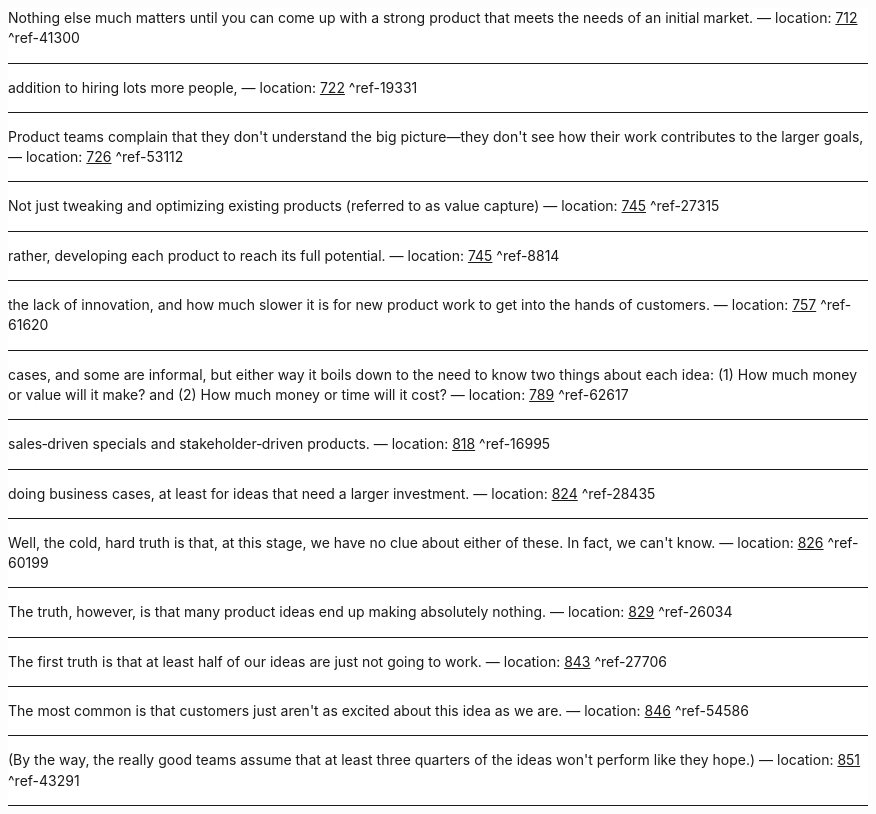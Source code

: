 Nothing else much matters until you can come up with a strong product that meets the needs of an initial market. — location: [712](kindle://book?action=open&asin=B077NRB36N&location=712) ^ref-41300

---
addition to hiring lots more people, — location: [722](kindle://book?action=open&asin=B077NRB36N&location=722) ^ref-19331

---
Product teams complain that they don't understand the big picture—they don't see how their work contributes to the larger goals, — location: [726](kindle://book?action=open&asin=B077NRB36N&location=726) ^ref-53112

---
Not just tweaking and optimizing existing products (referred to as value capture) — location: [745](kindle://book?action=open&asin=B077NRB36N&location=745) ^ref-27315

---
rather, developing each product to reach its full potential. — location: [745](kindle://book?action=open&asin=B077NRB36N&location=745) ^ref-8814

---
the lack of innovation, and how much slower it is for new product work to get into the hands of customers. — location: [757](kindle://book?action=open&asin=B077NRB36N&location=757) ^ref-61620

---
cases, and some are informal, but either way it boils down to the need to know two things about each idea: (1) How much money or value will it make? and (2) How much money or time will it cost? — location: [789](kindle://book?action=open&asin=B077NRB36N&location=789) ^ref-62617

---
sales‐driven specials and stakeholder‐driven products. — location: [818](kindle://book?action=open&asin=B077NRB36N&location=818) ^ref-16995

---
doing business cases, at least for ideas that need a larger investment. — location: [824](kindle://book?action=open&asin=B077NRB36N&location=824) ^ref-28435

---
Well, the cold, hard truth is that, at this stage, we have no clue about either of these. In fact, we can't know. — location: [826](kindle://book?action=open&asin=B077NRB36N&location=826) ^ref-60199

---
The truth, however, is that many product ideas end up making absolutely nothing. — location: [829](kindle://book?action=open&asin=B077NRB36N&location=829) ^ref-26034

---
The first truth is that at least half of our ideas are just not going to work. — location: [843](kindle://book?action=open&asin=B077NRB36N&location=843) ^ref-27706

---
The most common is that customers just aren't as excited about this idea as we are. — location: [846](kindle://book?action=open&asin=B077NRB36N&location=846) ^ref-54586

---
(By the way, the really good teams assume that at least three quarters of the ideas won't perform like they hope.) — location: [851](kindle://book?action=open&asin=B077NRB36N&location=851) ^ref-43291

---